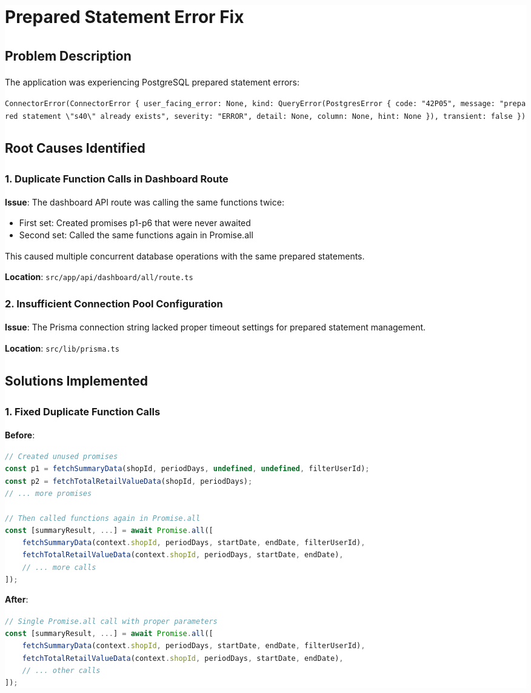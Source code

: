 # Prepared Statement Error Fix

## Problem Description

The application was experiencing PostgreSQL prepared statement errors:
```
ConnectorError(ConnectorError { user_facing_error: None, kind: QueryError(PostgresError { code: "42P05", message: "prepared statement \"s40\" already exists", severity: "ERROR", detail: None, column: None, hint: None }), transient: false })
```

## Root Causes Identified

### 1. Duplicate Function Calls in Dashboard Route
**Issue**: The dashboard API route was calling the same functions twice:
- First set: Created promises p1-p6 that were never awaited
- Second set: Called the same functions again in Promise.all

This caused multiple concurrent database operations with the same prepared statements.

**Location**: `src/app/api/dashboard/all/route.ts`

### 2. Insufficient Connection Pool Configuration
**Issue**: The Prisma connection string lacked proper timeout settings for prepared statement management.

**Location**: `src/lib/prisma.ts`

## Solutions Implemented

### 1. Fixed Duplicate Function Calls

**Before**:
```typescript
// Created unused promises
const p1 = fetchSummaryData(shopId, periodDays, undefined, undefined, filterUserId);
const p2 = fetchTotalRetailValueData(shopId, periodDays);
// ... more promises

// Then called functions again in Promise.all
const [summaryResult, ...] = await Promise.all([
    fetchSummaryData(context.shopId, periodDays, startDate, endDate, filterUserId),
    fetchTotalRetailValueData(context.shopId, periodDays, startDate, endDate),
    // ... more calls
]);
```

**After**:
```typescript
// Single Promise.all call with proper parameters
const [summaryResult, ...] = await Promise.all([
    fetchSummaryData(context.shopId, periodDays, startDate, endDate, filterUserId),
    fetchTotalRetailValueData(context.shopId, periodDays, startDate, endDate),
    // ... other calls
]);
```

